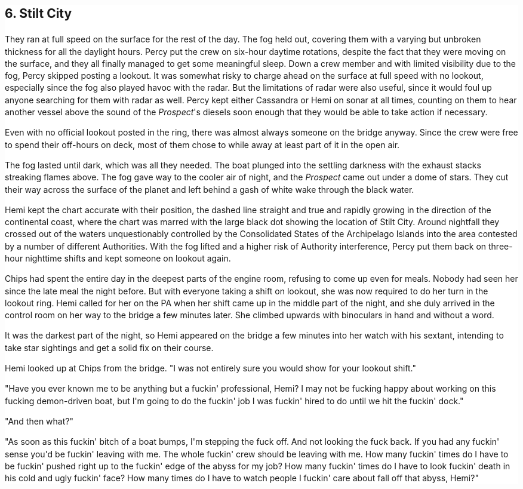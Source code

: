 
[//]: # (6_Chapter.md)


[//]: # (### Daytime running in the fog)
[//]: # (### Hemi and Chips conversation about Owen)
[//]: # (### They enter Stilt City)
[//]: # (### They hire Sir Piero, the pilot)
[//]: # (### The Prospect gets stuck in shallow water)
[//]: # (### They arrive at the dock)
[//]: # (### Chips quits)
[//]: # (### Shakes arrives)
[//]: # (### Hemi settles up with the dock boss)
[//]: # (### The Grackle approaches; the Prospect and the Gnat leave)
[//]: # (### Shakes rams the Gnat into the Grackle)
[//]: # (### Running back to the main channel in pursuit)
[//]: # (### The pursuing sub after the Prospect in the shortcut)
[//]: # (### The pursuing sub gets stuck)
[//]: # (### Into the main channel; pay off Sir Piero)
[//]: # (### Navigating out of the channel)
[//]: # (### They drop to the bottom and try to hide along the continental shelf.)
[//]: # (### They think they are finally sneaking away from the pursuers)


## 6. Stilt City

[//]: # (### Daytime running in the fog)

[//]: # (~Midday: day 4, run to Stilt City)
They ran at full speed on the surface for the rest of the day. The fog held out, covering them with a varying but unbroken thickness for all the daylight hours. Percy put the crew on six-hour daytime rotations, despite the fact that they were moving on the surface, and they all finally managed to get some meaningful sleep. Down a crew member and with limited visibility due to the fog, Percy skipped posting a lookout. It was somewhat risky to charge ahead on the surface at full speed with no lookout, especially since the fog also played havoc with the radar. But the limitations of radar were also useful, since it would foul up anyone searching for them with radar as well. Percy kept either Cassandra or Hemi on sonar at all times, counting on them to hear another vessel above the sound of the _Prospect_'s diesels soon enough that they would be able to take action if necessary.

Even with no official lookout posted in the ring, there was almost always someone on the bridge anyway. Since the crew were free to spend their off-hours on deck, most of them chose to while away at least part of it in the open air.

[//]: # (Early-evening: night 4, run to Stilt City)
The fog lasted until dark, which was all they needed. The boat plunged into the settling darkness with the exhaust stacks streaking flames above. The fog gave way to the cooler air of night, and the _Prospect_ came out under a dome of stars. They cut their way across the surface of the planet and left behind a gash of white wake through the black water.

[//]: # (### Hemi and Chips conversation about Owen)

Hemi kept the chart accurate with their position, the dashed line straight and true and rapidly growing in the direction of the continental coast, where the chart was marred with the large black dot showing the location of Stilt City. Around nightfall they crossed out of the waters unquestionably controlled by the Consolidated States of the Archipelago Islands into the area contested by a number of different Authorities. With the fog lifted and a higher risk of Authority interference, Percy put them back on three-hour nighttime shifts and kept someone on lookout again.

[//]: # (middle-night: night 4, run to Stilt City)
Chips had spent the entire day in the deepest parts of the engine room, refusing to come up even for meals. Nobody had seen her since the late meal the night before. But with everyone taking a shift on lookout, she was now required to do her turn in the lookout ring. Hemi called for her on the PA when her shift came up in the middle part of the night, and she duly arrived in the control room on her way to the bridge a few minutes later. She climbed upwards with binoculars in hand and without a word. 

It was the darkest part of the night, so Hemi appeared on the bridge a few minutes into her watch with his sextant, intending to take star sightings and get a solid fix on their course.

Hemi looked up at Chips from the bridge. "I was not entirely sure you would show for your lookout shift."

"Have you ever known me to be anything but a fuckin' professional, Hemi? I may not be fucking happy about working on this fucking demon-driven boat, but I'm going to do the fuckin' job I was fuckin' hired to do until we hit the fuckin' dock."

"And then what?"

"As soon as this fuckin' bitch of a boat bumps, I'm stepping the fuck off. And not looking the fuck back. If you had any fuckin' sense you'd be fuckin' leaving with me. The whole fuckin' crew should be leaving with me. How many fuckin' times do I have to be fuckin' pushed right up to the fuckin' edge of the abyss for my job? How many fuckin' times do I have to look fuckin' death in his cold and ugly fuckin' face? How many times do I have to watch people I fuckin' care about fall off that abyss, Hemi?"


[//]: # (----- invisible character break)
[//]: # (day: day 5, run to Stilt City)
[//]: # (This world does not deviate so much from the history of the real world that influence and names of Europe are not spread all around the globe from the impacts of the European colonial period and continued colonialism. As cool as it would be to write that book, I am not sure I could do it. See also the name of Sir Piero --- Italian, named after the captain of the Andrea Doria.)
[//]: # (I renamed this dude like 4 times, and I no longer can remember how I landed on Piero -- maybe it is in the detailed notes?. I do not hate it though.)
[//]: # (----- invisible character break)
[//]: # (----- invisible character break)
[//]: # (Glove with his teeth --- ala the Sundance Kid)
[//]: # (Faster than he anticipated because Shakes has a pretty poor sense of the mathematics involved, of course.)
[//]: # (----- invisible character break)
[//]: # (Shakes is still running on battery here, so he has no problem hearing Hemi.)
[//]: # (----- invisible character break)